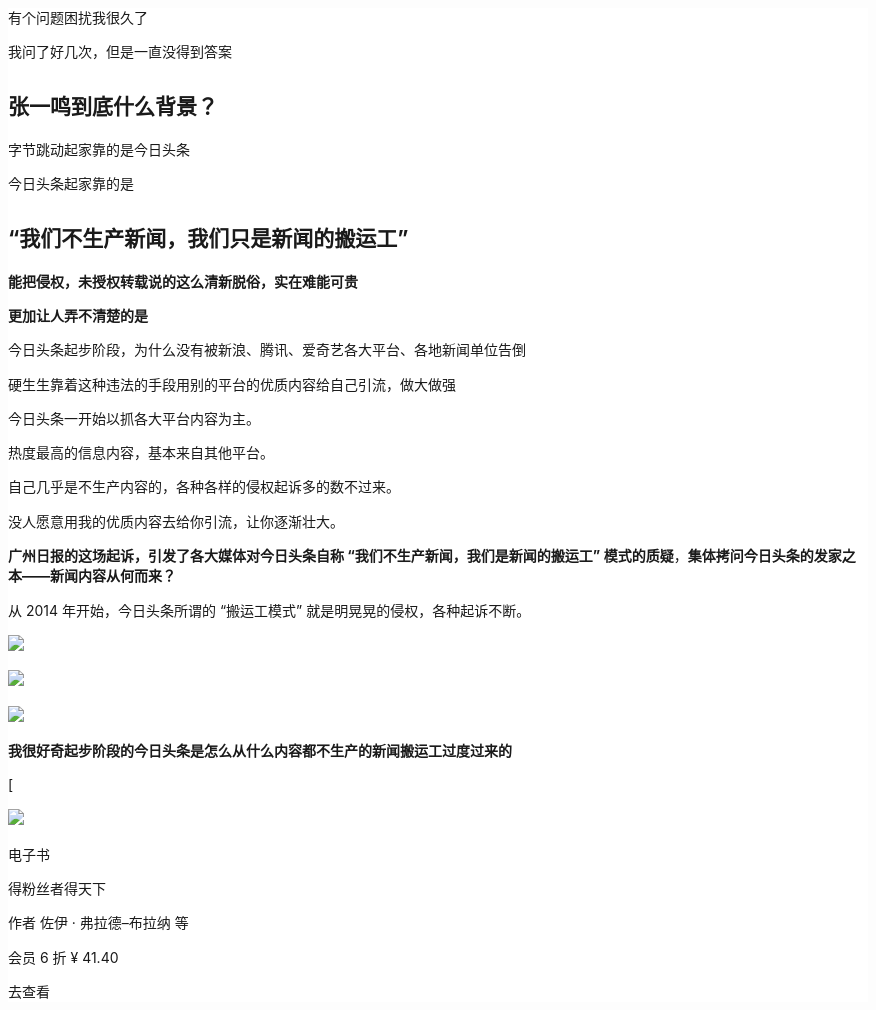 有个问题困扰我很久了

我问了好几次，但是一直没得到答案

张一鸣到底什么背景？
----------

字节跳动起家靠的是今日头条

今日头条起家靠的是

**“我们不生产新闻，我们只是新闻的搬运工”**
------------------------

**能把侵权，未授权转载说的这么清新脱俗，实在难能可贵**

**更加让人弄不清楚的是**

今日头条起步阶段，为什么没有被新浪、腾讯、爱奇艺各大平台、各地新闻单位告倒

硬生生靠着这种违法的手段用别的平台的优质内容给自己引流，做大做强

今日头条一开始以抓各大平台内容为主。

热度最高的信息内容，基本来自其他平台。

自己几乎是不生产内容的，各种各样的侵权起诉多的数不过来。

没人愿意用我的优质内容去给你引流，让你逐渐壮大。

**广州日报的这场起诉，引发了各大媒体对今日头条自称 “我们不生产新闻，我们是新闻的搬运工” 模式的质疑**，**集体拷问今日头条的发家之本——新闻内容从何而来？**

从 2014 年开始，今日头条所谓的 “搬运工模式” 就是明晃晃的侵权，各种起诉不断。



![](https://images.weserv.nl/?url=https%3A//pic1.zhimg.com/v2-afe7b07ebdc95936c688cfd945428a83_r.jpg%3Fsource%3D1940ef5c)



![](https://images.weserv.nl/?url=https%3A//pic1.zhimg.com/v2-5ace0e5b0d0be8074e36db892baee5e2_r.jpg%3Fsource%3D1940ef5c)



![](https://images.weserv.nl/?url=https%3A//picb.zhimg.com/v2-2a8b8abfe937bc2df66aa1020526e94b_r.jpg%3Fsource%3D1940ef5c)

**我很好奇起步阶段的今日头条是怎么从什么内容都不生产的新闻搬运工过度过来的**

[

![](https://images.weserv.nl/?url=https%3A//pic1.zhimg.com/v2-704dbec481e9a7b7b4bcb3d4a6392589_hd.jpg)

电子书

得粉丝者得天下

作者 佐伊 · 弗拉德–布拉纳 等

会员 6 折 ¥ 41.40

去查看​


